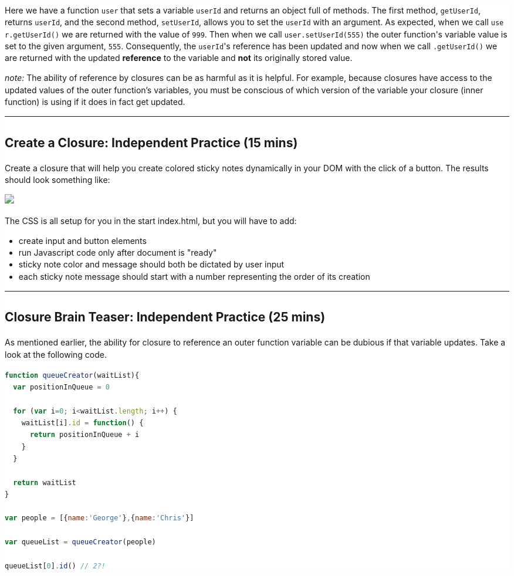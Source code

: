 Here we have a function `user` that sets a variable `userId` and returns an
object full of methods. The first method, `getUserId`, returns `userId`, and
the second method, `setUserId`, allows you to set the `userId` with an argument.
As expected, when we call `user.getUserId()` we are returned with the value of
`999`. Then when we call `user.setUserId(555)` the outer function's variable
value is set to the given argument, `555`. Consequently, the `userId`'s
reference has been updated and now when we call `.getUserId()` we are returned
with the updated **reference** to the variable and **not** its originally stored
value.

*note:* The ability of reference by closures can be as harmful as it is helpful.
For example, because closures have access to the updated values of the outer
function’s variables, you must be conscious of which version of the variable
your closure (inner function) is using if it does in fact get updated.

---

<a name = "lab1"></a>
## Create a Closure: Independent Practice (15 mins)

Create a closure that will help you create colored sticky notes dynamically in
your DOM with the click of a button. The results should look something like:

![](https://s3.amazonaws.com/f.cl.ly/items/30342l3m3N151L442S1Z/Image%202015-12-03%20at%207.23.15%20PM.png)

The CSS is all setup for you in the start index.html, but you will have to add:

- create input and button elements
- run Javascript code only after document is "ready"
- sticky note color and message should both be dictated by user input
- each sticky note message should start with a number representing the order of
its creation

---

<a name = "lab2"></a>
## Closure Brain Teaser: Independent Practice (25 mins)

As mentioned earlier, the ability for closure to reference an outer function
variable can be dubious if that variable updates. Take a look at the following
code.

```js
function queueCreator(waitList){
  var positionInQueue = 0

  for (var i=0; i<waitList.length; i++) {
    waitList[i].id = function() {
      return positionInQueue + i
    }
  }

  return waitList
}

var people = [{name:'George'},{name:'Chris'}]

var queueList = queueCreator(people)

queueList[0].id() // 2?!
```
